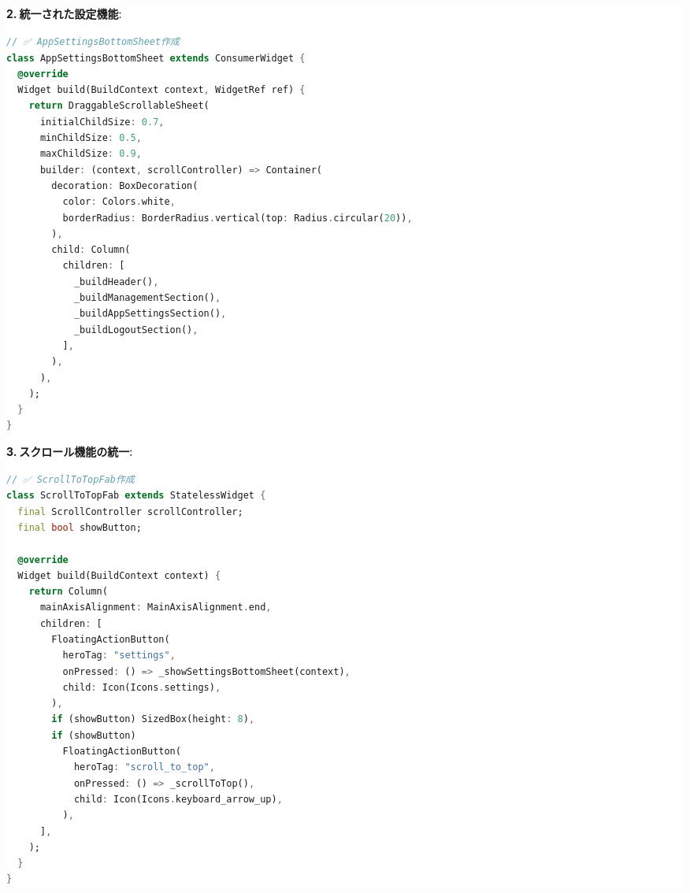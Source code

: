 **2. 統一された設定機能**:
```dart
// ✅ AppSettingsBottomSheet作成
class AppSettingsBottomSheet extends ConsumerWidget {
  @override
  Widget build(BuildContext context, WidgetRef ref) {
    return DraggableScrollableSheet(
      initialChildSize: 0.7,
      minChildSize: 0.5,
      maxChildSize: 0.9,
      builder: (context, scrollController) => Container(
        decoration: BoxDecoration(
          color: Colors.white,
          borderRadius: BorderRadius.vertical(top: Radius.circular(20)),
        ),
        child: Column(
          children: [
            _buildHeader(),
            _buildManagementSection(),
            _buildAppSettingsSection(),
            _buildLogoutSection(),
          ],
        ),
      ),
    );
  }
}
```

**3. スクロール機能の統一**:
```dart
// ✅ ScrollToTopFab作成
class ScrollToTopFab extends StatelessWidget {
  final ScrollController scrollController;
  final bool showButton;
  
  @override
  Widget build(BuildContext context) {
    return Column(
      mainAxisAlignment: MainAxisAlignment.end,
      children: [
        FloatingActionButton(
          heroTag: "settings",
          onPressed: () => _showSettingsBottomSheet(context),
          child: Icon(Icons.settings),
        ),
        if (showButton) SizedBox(height: 8),
        if (showButton)
          FloatingActionButton(
            heroTag: "scroll_to_top",
            onPressed: () => _scrollToTop(),
            child: Icon(Icons.keyboard_arrow_up),
          ),
      ],
    );
  }
}
```
